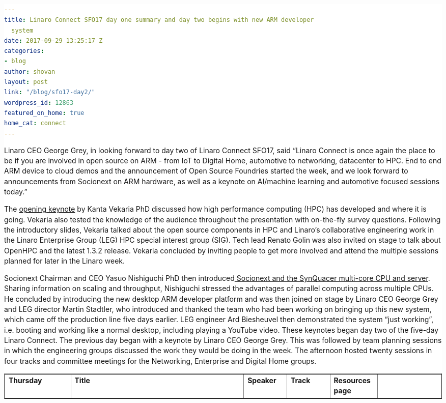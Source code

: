 ```yaml
---
title: Linaro Connect SFO17 day one summary and day two begins with new ARM developer
  system
date: 2017-09-29 13:25:17 Z
categories:
- blog
author: shovan
layout: post
link: "/blog/sfo17-day2/"
wordpress_id: 12863
featured_on_home: true
home_cat: connect
---
```


Linaro CEO George Grey, in looking forward to day two of Linaro Connect SFO17, said “Linaro Connect is once again the place to be if you are involved in open source on ARM - from IoT to Digital Home, automotive to networking, datacenter to HPC. End to end ARM device to cloud demos and the announcement of Open Source Foundries started the week, and we look forward to announcements from Socionext on ARM hardware, as well as a keynote on AI/machine learning and automotive focused sessions today.”

The [opening keynote](http://connect.linaro.org/resource/sfo17/sfo17-200k1/) by Kanta Vekaria PhD discussed how high performance computing (HPC) has developed and where it is going. Vekaria also tested the knowledge of the audience throughout the presentation with on-the-fly survey questions. Following the introductory slides, Vekaria talked about the open source components in HPC and Linaro’s collaborative engineering work in the Linaro Enterprise Group (LEG) HPC special interest group (SIG). Tech lead Renato Golin was also invited on stage to talk about OpenHPC and the latest 1.3.2 release. Vekaria concluded by inviting people to get more involved and attend the multiple sessions planned for later in the Linaro week.

Socionext Chairman and CEO Yasuo Nishiguchi PhD then introduced[ Socionext and the SynQuacer multi-core CPU and server](http://connect.linaro.org/resource/sfo17/sfo17-200k2/). Sharing information on scaling and throughput, Nishiguchi stressed the advantages of parallel computing across multiple CPUs. He concluded by introducing the new desktop ARM developer platform and was then joined on stage by Linaro CEO George Grey and LEG director Martin Stadtler, who introduced and thanked the team who had been working on bringing up this new system, which came off the production line five days earlier. LEG engineer Ard Biesheuvel then demonstrated the system “just working”, i.e. booting and working like a normal desktop, including playing a YouTube video.
These keynotes began day two of the five-day Linaro Connect. The previous day began with a keynote by Linaro CEO George Grey. This was followed by team planning sessions in which the engineering groups discussed the work they would be doing in the week. The afternoon hosted twenty sessions in four tracks and committee meetings for the Networking, Enterprise and Digital Home groups.

<table dir="ltr" border="1" cellspacing="0" cellpadding="0" class="table responsive-table">
<colgroup>
<col width="156">
<col width="419">
<col width="100">
<col width="100">
<col width="111">
<col width="57">
<col width="100"></colgroup>
<tbody>
<tr>
<td data-sheets-value="{&quot;1&quot;:2,&quot;2&quot;:&quot;Thursday&quot;}" data-sheets-formula="=SessionTracker!R[6]C[0]"><strong>Thursday</strong></td>
<td data-sheets-value="{&quot;1&quot;:2,&quot;2&quot;:&quot;Title&quot;}"><strong>Title</strong></td>
<td data-sheets-value="{&quot;1&quot;:2,&quot;2&quot;:&quot;Speaker&quot;}"><strong>Speaker</strong></td>
<td data-sheets-value="{&quot;1&quot;:2,&quot;2&quot;:&quot;Track&quot;}"><strong>Track</strong></td>
<td data-sheets-value="{&quot;1&quot;:2,&quot;2&quot;:&quot;Resources page&quot;}"><strong>Resources page</strong></td>